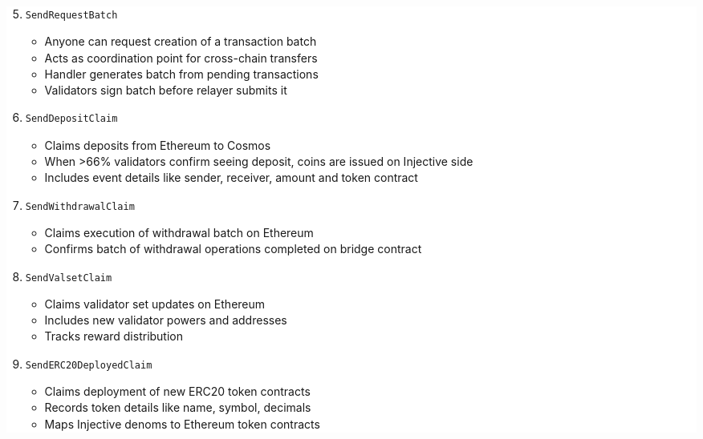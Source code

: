 5. `SendRequestBatch`
   * Anyone can request creation of a transaction batch
   * Acts as coordination point for cross-chain transfers
   * Handler generates batch from pending transactions
   * Validators sign batch before relayer submits it

6. `SendDepositClaim`
   * Claims deposits from Ethereum to Cosmos
   * When >66% validators confirm seeing deposit, coins are issued on Injective side
   * Includes event details like sender, receiver, amount and token contract

7. `SendWithdrawalClaim`
   * Claims execution of withdrawal batch on Ethereum
   * Confirms batch of withdrawal operations completed on bridge contract

8. `SendValsetClaim`
   * Claims validator set updates on Ethereum
   * Includes new validator powers and addresses
   * Tracks reward distribution

9. `SendERC20DeployedClaim`
   * Claims deployment of new ERC20 token contracts
   * Records token details like name, symbol, decimals
   * Maps Injective denoms to Ethereum token contracts
